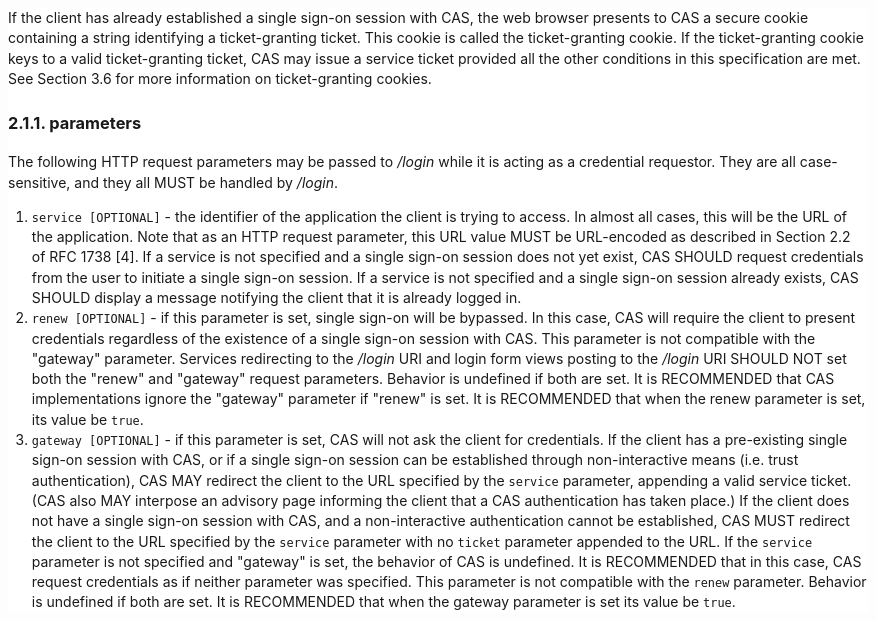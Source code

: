 If the client has already established a single sign-on session with CAS, the web browser presents to CAS a secure
cookie containing a string identifying a ticket-granting ticket. This cookie is called the ticket-granting cookie.
If the ticket-granting cookie keys to a valid ticket-granting ticket, CAS may issue a service ticket provided all the
other conditions in this specification are met. See Section 3.6 for more information on ticket-granting cookies.

### 2.1.1. parameters
The following HTTP request parameters may be passed to */login* while it is acting as a credential requestor.
They are all case-sensitive, and they all MUST be handled by */login*.

1. `service [OPTIONAL]` - the identifier of the application the client is trying to access. In almost all cases, this will
be the URL of the application. Note that as an HTTP request parameter, this URL value MUST be URL-encoded as described
in Section 2.2 of RFC 1738 [4]. If a service is not specified and a single sign-on session does not yet exist, CAS SHOULD
request credentials from the user to initiate a single sign-on session. If a service is not specified and a single sign-on
session already exists, CAS SHOULD display a message notifying the client that it is already logged in.
2. `renew [OPTIONAL]` - if this parameter is set, single sign-on will be bypassed. In this case, CAS will require the client
to present credentials regardless of the existence of a single sign-on session with CAS. This parameter is not compatible
with the "gateway" parameter. Services redirecting to the */login* URI and login form views posting to the */login* URI
SHOULD NOT set both the "renew" and "gateway" request parameters. Behavior is undefined if both are set. It is RECOMMENDED
that CAS implementations ignore the "gateway" parameter if "renew" is set. It is RECOMMENDED that when the renew parameter
is set, its value be `true`.
3. `gateway [OPTIONAL]` - if this parameter is set, CAS will not ask the client for credentials. If the client has a pre-existing
single sign-on session with CAS, or if a single sign-on session can be established through non-interactive means
(i.e. trust authentication), CAS MAY redirect the client to the URL specified by the `service` parameter, appending a valid
service ticket. (CAS also MAY interpose an advisory page informing the client that a CAS authentication has taken place.)
If the client does not have a single sign-on session with CAS, and a non-interactive authentication cannot be established, CAS
MUST redirect the client to the URL specified by the `service` parameter with no `ticket` parameter appended to the URL.
If the `service` parameter is not specified and "gateway" is set, the behavior of CAS is undefined. It is RECOMMENDED that in
this case, CAS request credentials as if neither parameter was specified. This parameter is not compatible with the `renew`
parameter. Behavior is undefined if both are set. It is RECOMMENDED that when the gateway parameter is set its value be `true`.
